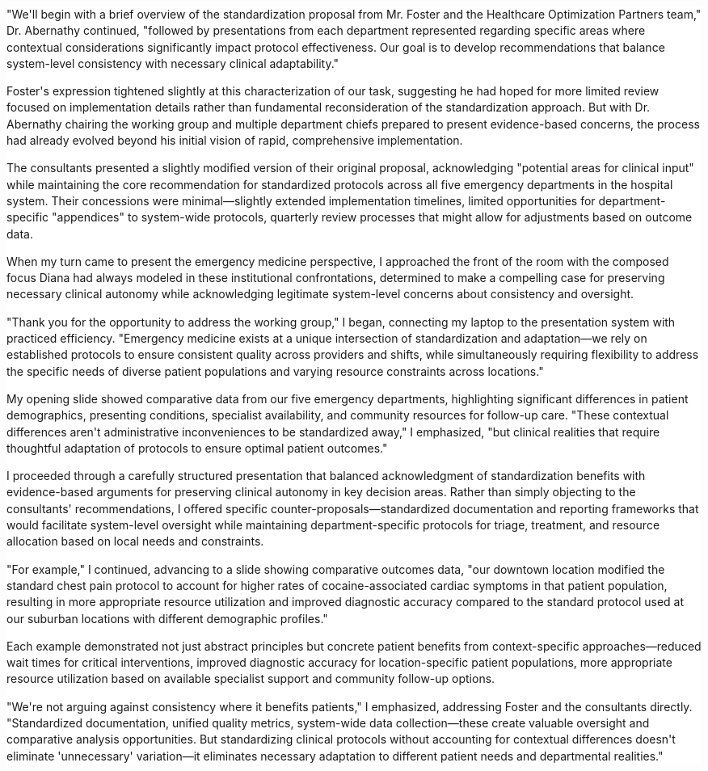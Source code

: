 "We'll begin with a brief overview of the standardization proposal from Mr. Foster and the Healthcare Optimization Partners team," Dr. Abernathy continued, "followed by presentations from each department represented regarding specific areas where contextual considerations significantly impact protocol effectiveness. Our goal is to develop recommendations that balance system-level consistency with necessary clinical adaptability."

Foster's expression tightened slightly at this characterization of our task, suggesting he had hoped for more limited review focused on implementation details rather than fundamental reconsideration of the standardization approach. But with Dr. Abernathy chairing the working group and multiple department chiefs prepared to present evidence-based concerns, the process had already evolved beyond his initial vision of rapid, comprehensive implementation.

The consultants presented a slightly modified version of their original proposal, acknowledging "potential areas for clinical input" while maintaining the core recommendation for standardized protocols across all five emergency departments in the hospital system. Their concessions were minimal—slightly extended implementation timelines, limited opportunities for department-specific "appendices" to system-wide protocols, quarterly review processes that might allow for adjustments based on outcome data.

When my turn came to present the emergency medicine perspective, I approached the front of the room with the composed focus Diana had always modeled in these institutional confrontations, determined to make a compelling case for preserving necessary clinical autonomy while acknowledging legitimate system-level concerns about consistency and oversight.

"Thank you for the opportunity to address the working group," I began, connecting my laptop to the presentation system with practiced efficiency. "Emergency medicine exists at a unique intersection of standardization and adaptation—we rely on established protocols to ensure consistent quality across providers and shifts, while simultaneously requiring flexibility to address the specific needs of diverse patient populations and varying resource constraints across locations."

My opening slide showed comparative data from our five emergency departments, highlighting significant differences in patient demographics, presenting conditions, specialist availability, and community resources for follow-up care. "These contextual differences aren't administrative inconveniences to be standardized away," I emphasized, "but clinical realities that require thoughtful adaptation of protocols to ensure optimal patient outcomes."

I proceeded through a carefully structured presentation that balanced acknowledgment of standardization benefits with evidence-based arguments for preserving clinical autonomy in key decision areas. Rather than simply objecting to the consultants' recommendations, I offered specific counter-proposals—standardized documentation and reporting frameworks that would facilitate system-level oversight while maintaining department-specific protocols for triage, treatment, and resource allocation based on local needs and constraints.

"For example," I continued, advancing to a slide showing comparative outcomes data, "our downtown location modified the standard chest pain protocol to account for higher rates of cocaine-associated cardiac symptoms in that patient population, resulting in more appropriate resource utilization and improved diagnostic accuracy compared to the standard protocol used at our suburban locations with different demographic profiles."

Each example demonstrated not just abstract principles but concrete patient benefits from context-specific approaches—reduced wait times for critical interventions, improved diagnostic accuracy for location-specific patient populations, more appropriate resource utilization based on available specialist support and community follow-up options.

"We're not arguing against consistency where it benefits patients," I emphasized, addressing Foster and the consultants directly. "Standardized documentation, unified quality metrics, system-wide data collection—these create valuable oversight and comparative analysis opportunities. But standardizing clinical protocols without accounting for contextual differences doesn't eliminate 'unnecessary' variation—it eliminates necessary adaptation to different patient needs and departmental realities."
